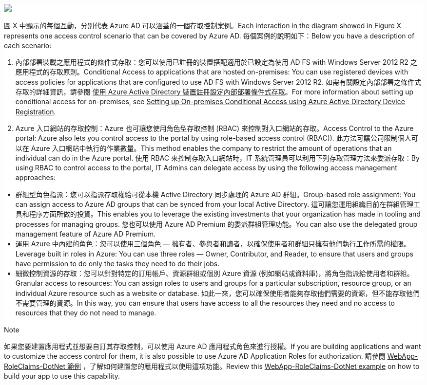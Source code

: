![](./media/hybrid-id-design-considerations/accesscontrol.png)

<span data-ttu-id="473c7-225">圖 X 中顯示的每個互動，分別代表 Azure AD 可以涵蓋的一個存取控制案例。</span><span class="sxs-lookup"><span data-stu-id="473c7-225">Each interaction in the diagram showed in Figure X represents one access control scenario that can be covered by Azure AD.</span></span> <span data-ttu-id="473c7-226">每個案例的說明如下：</span><span class="sxs-lookup"><span data-stu-id="473c7-226">Below you have a description of each scenario:</span></span>

1. <span data-ttu-id="473c7-227">內部部署裝載之應用程式的條件式存取：您可以使用已註冊的裝置搭配適用於已設定為使用 AD FS with Windows Server 2012 R2 之應用程式的存取原則。</span><span class="sxs-lookup"><span data-stu-id="473c7-227">Conditional Access to applications that are hosted on-premises: You can use registered devices with access policies for applications that are configured to use AD FS with Windows Server 2012 R2.</span></span> <span data-ttu-id="473c7-228">如需有關設定內部部署之條件式存取的詳細資訊，請參閱 [使用 Azure Active Directory 裝置註冊設定內部部署條件式存取](active-directory-conditional-access.md)。</span><span class="sxs-lookup"><span data-stu-id="473c7-228">For more information about setting up conditional access for on-premises, see [Setting up On-premises Conditional Access using Azure Active Directory Device Registration](active-directory-conditional-access.md).</span></span>

2. <span data-ttu-id="473c7-229">Azure 入口網站的存取控制：Azure 也可讓您使用角色型存取控制 (RBAC) 來控制對入口網站的存取。</span><span class="sxs-lookup"><span data-stu-id="473c7-229">Access Control to the Azure portal:  Azure also lets you control access to the portal by using role-based access control (RBAC)).</span></span> <span data-ttu-id="473c7-230">此方法可讓公司限制個人可以在 Azure 入口網站中執行的作業數量。</span><span class="sxs-lookup"><span data-stu-id="473c7-230">This method enables the company to restrict the amount of operations that an individual can do in the Azure portal.</span></span> <span data-ttu-id="473c7-231">使用 RBAC 來控制存取入口網站時，IT 系統管理員可以利用下列存取管理方法來委派存取：</span><span class="sxs-lookup"><span data-stu-id="473c7-231">By using RBAC to control access to the portal, IT Admins can delegate access by using the following access management approaches:</span></span>

* <span data-ttu-id="473c7-232">群組型角色指派：您可以指派存取權給可從本機 Active Directory 同步處理的 Azure AD 群組。</span><span class="sxs-lookup"><span data-stu-id="473c7-232">Group-based role assignment: You can assign access to Azure AD groups that can be synced from your local Active Directory.</span></span> <span data-ttu-id="473c7-233">這可讓您運用組織目前在群組管理工具和程序方面所做的投資。</span><span class="sxs-lookup"><span data-stu-id="473c7-233">This enables you to leverage the existing investments that your organization has made in tooling and processes for managing groups.</span></span> <span data-ttu-id="473c7-234">您也可以使用 Azure AD Premium 的委派群組管理功能。</span><span class="sxs-lookup"><span data-stu-id="473c7-234">You can also use the delegated group management feature of Azure AD Premium.</span></span>
* <span data-ttu-id="473c7-235">運用 Azure 中內建的角色：您可以使用三個角色 — 擁有者、參與者和讀者，以確保使用者和群組只擁有他們執行工作所需的權限。</span><span class="sxs-lookup"><span data-stu-id="473c7-235">Leverage built in roles in Azure: You can use three roles — Owner, Contributor, and Reader, to ensure that users and groups have permission to do only the tasks they need to do their jobs.</span></span>
* <span data-ttu-id="473c7-236">細微控制資源的存取：您可以針對特定的訂用帳戶、資源群組或個別 Azure 資源 (例如網站或資料庫)，將角色指派給使用者和群組。</span><span class="sxs-lookup"><span data-stu-id="473c7-236">Granular access to resources: You can assign roles to users and groups for a particular subscription, resource  group, or an individual Azure resource such as a website or database.</span></span> <span data-ttu-id="473c7-237">如此一來，您可以確保使用者能夠存取他們需要的資源，但不能存取他們不需要管理的資源。</span><span class="sxs-lookup"><span data-stu-id="473c7-237">In this way, you can ensure that users have access to all the resources they need and no access to resources that they do not need to manage.</span></span>

> [!NOTE]
> <span data-ttu-id="473c7-238">如果您要建置應用程式並想要自訂其存取控制，可以使用 Azure AD 應用程式角色來進行授權。</span><span class="sxs-lookup"><span data-stu-id="473c7-238">If you are building applications and want to customize the access control for them, it is also possible to use Azure AD Application Roles for authorization.</span></span> <span data-ttu-id="473c7-239">請參閱 [WebApp-RoleClaims-DotNet 範例](https://github.com/AzureADSamples/WebApp-RoleClaims-DotNet) ，了解如何建置您的應用程式以使用這項功能。</span><span class="sxs-lookup"><span data-stu-id="473c7-239">Review this [WebApp-RoleClaims-DotNet example](https://github.com/AzureADSamples/WebApp-RoleClaims-DotNet) on how to build your app to use this capability.</span></span>
>
>
